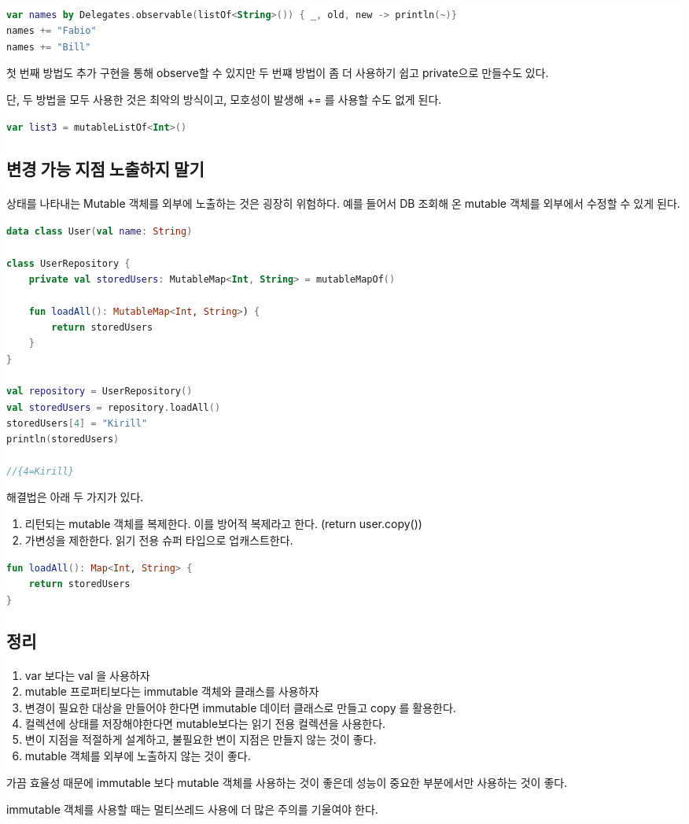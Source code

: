 ```kotlin
var names by Delegates.observable(listOf<String>()) { _, old, new -> println(~)}
names += "Fabio"
names += "Bill"
```

첫 번째 방법도 추가 구현을 통해 observe할 수 있지만 두 번쨰 방법이 좀 더 사용하기 쉽고 private으로 만들수도 있다.

단, 두 방법을 모두 사용한 것은 최악의 방식이고, 모호성이 발생해 += 를 사용할 수도 없게 된다.

```kotlin
var list3 = mutableListOf<Int>()
```

## 변경 가능 지점 노출하지 말기

상태를 나타내는 Mutable 객체를 외부에 노출하는 것은 굉장히 위험하다. 예를 들어서 DB 조회해 온 mutable 객체를 외부에서 수정할 수 있게 된다.

```kotlin
data class User(val name: String)

class UserRepository {
	private val storedUsers: MutableMap<Int, String> = mutableMapOf()

	fun loadAll(): MutableMap<Int, String>) {
		return storedUsers
	}
}

val repository = UserRepository()
val storedUsers = repository.loadAll()
storedUsers[4] = "Kirill"
println(storedUsers)

//{4=Kirill}
```

해결법은 아래 두 가지가 있다.

1. 리턴되는 mutable 객체를 복제한다. 이를 방어적 복제라고 한다. (return user.copy())
2. 가변성을 제한한다. 읽기 전용 슈퍼 타입으로 업캐스트한다.

```kotlin
fun loadAll(): Map<Int, String> {
	return storedUsers
}
```

## 정리

1. var 보다는 val 을 사용하자
2. mutable 프로퍼티보다는 immutable 객체와 클래스를 사용하자
3. 변경이 필요한 대상을 만들어야 한다면 immutable 데이터 클래스로 만들고 copy 를 활용한다.
4. 컬렉션에 상태를 저장해야한다면 mutable보다는 읽기 전용 컬렉션을 사용한다.
5. 변이 지점을 적절하게 설계하고, 불필요한 변이 지점은 만들지 않는 것이 좋다.
6. mutable 객체를 외부에 노출하지 않는 것이 좋다.

가끔 효율성 때문에 immutable 보다 mutable 객체를 사용하는 것이 좋은데 성능이 중요한 부분에서만 사용하는 것이 좋다. 

immutable 객체를 사용할 때는 멀티쓰레드 사용에 더 많은 주의를 기울여야 한다.
